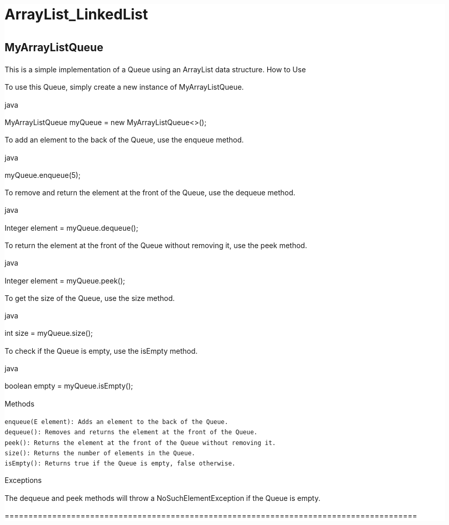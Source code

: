 # ArrayList_LinkedList

## MyArrayListQueue

This is a simple implementation of a Queue using an ArrayList data structure.
How to Use

To use this Queue, simply create a new instance of MyArrayListQueue.

java

MyArrayListQueue<Integer> myQueue = new MyArrayListQueue<>();

To add an element to the back of the Queue, use the enqueue method.

java

myQueue.enqueue(5);

To remove and return the element at the front of the Queue, use the dequeue method.

java

Integer element = myQueue.dequeue();

To return the element at the front of the Queue without removing it, use the peek method.

java

Integer element = myQueue.peek();

To get the size of the Queue, use the size method.

java

int size = myQueue.size();

To check if the Queue is empty, use the isEmpty method.

java

boolean empty = myQueue.isEmpty();

Methods

    enqueue(E element): Adds an element to the back of the Queue.
    dequeue(): Removes and returns the element at the front of the Queue.
    peek(): Returns the element at the front of the Queue without removing it.
    size(): Returns the number of elements in the Queue.
    isEmpty(): Returns true if the Queue is empty, false otherwise.

Exceptions

The dequeue and peek methods will throw a NoSuchElementException if the Queue is empty.







=======================================================================================
